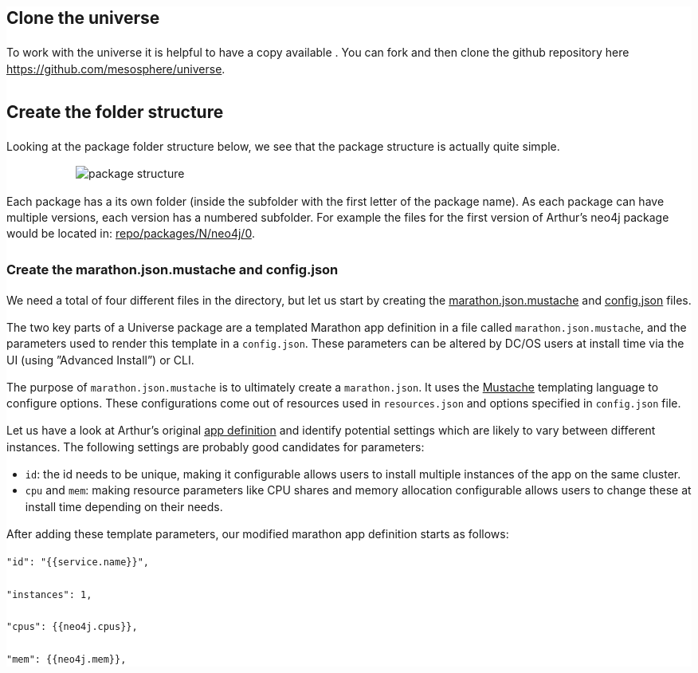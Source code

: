 
## Clone the universe

To work with the universe it is helpful to have a copy available . You can fork and then clone the github repository here https://github.com/mesosphere/universe.

## Create the folder structure

Looking at the package folder structure below, we see that the package structure is actually quite simple.

<img style="margin-left: 87px;" width="450" height="210" src="/assets/images/blog/2016-12-10_universe_folder_structure.png" alt="package structure"/>

Each package has a its own folder (inside the subfolder with the first letter of the package name). As each package can have multiple versions, each version has a numbered subfolder. For example the files for the first version of Arthur’s neo4j package would be located in: [repo/packages/N/neo4j/0](https://github.com/joerg84/universe/tree/neo4j-demo/repo/packages/N/neo4j_tutorial/0).

### Create the marathon.json.mustache and config.json

We need a total of four different files in the directory, but let us start by creating the [marathon.json.mustache](https://github.com/joerg84/universe/blob/neo4j-demo/repo/packages/N/neo4j_tutorial/0/marathon.json.mustache) and [config.json](https://github.com/joerg84/universe/blob/neo4j-demo/repo/packages/N/neo4j_tutorial/0/config.json) files.

The two key parts of a Universe package are a templated Marathon app definition in a file called `marathon.json.mustache`, and the parameters used to render this template in a `config.json`. These parameters can be altered by DC/OS users at install time via the UI (using ”Advanced Install”) or CLI.

The purpose of `marathon.json.mustache` is to ultimately create a `marathon.json`. It uses the [Mustache](http://mustache.github.io/) templating language to configure options. These configurations come out of resources used in `resources.json` and options specified in `config.json` file.

Let us have a look at Arthur’s original [app definition](https://raw.githubusercontent.com/joerg84/developers-guide-to-the-universe/master/neo4j-app.json) and identify potential settings which are likely to vary between different instances. The following settings are probably good candidates for parameters:

- `id`: the id needs to be unique, making it configurable allows users to install multiple instances of the app on the same cluster.
- `cpu` and `mem`: making resource parameters like CPU shares and memory allocation configurable allows users to change these at install time depending on their needs.

After adding these template parameters, our modified marathon app definition starts as follows:

~~~
"id": "{{service.name}}",

"instances": 1,

"cpus": {{neo4j.cpus}},

"mem": {{neo4j.mem}},
~~~
